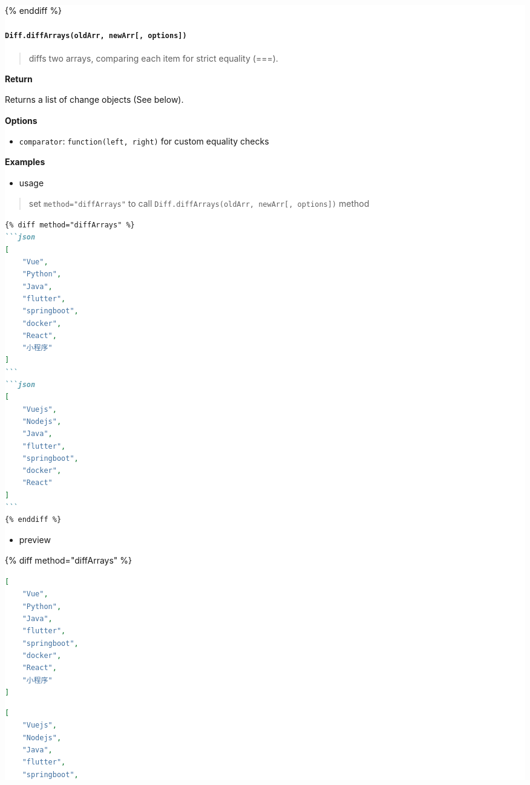 {% enddiff %}

#### `Diff.diffArrays(oldArr, newArr[, options])`

> diffs two arrays, comparing each item for strict equality (===).

**Return**

Returns a list of change objects (See below).

**Options**

- `comparator`: `function(left, right)` for custom equality checks

**Examples**

- usage 

> set `method="diffArrays"` to call `Diff.diffArrays(oldArr, newArr[, options])` method

````markdown
{% diff method="diffArrays" %}
```json
[
    "Vue",
    "Python",
    "Java",
    "flutter",
    "springboot",
    "docker",
    "React",
    "小程序"
]
```
```json
[
    "Vuejs",
    "Nodejs",
    "Java",
    "flutter",
    "springboot",
    "docker",
    "React"
]
```
{% enddiff %}
````

- preview 

{% diff method="diffArrays" %}
```json
[
    "Vue",
    "Python",
    "Java",
    "flutter",
    "springboot",
    "docker",
    "React",
    "小程序"
]
```
```json
[
    "Vuejs",
    "Nodejs",
    "Java",
    "flutter",
    "springboot",
```